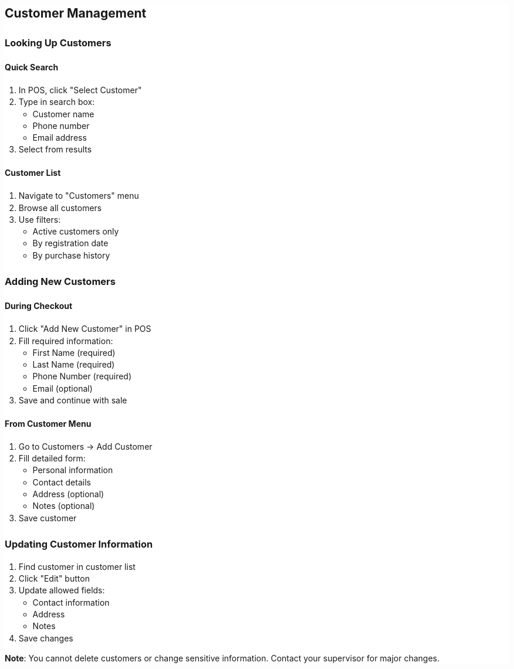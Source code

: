 ## Customer Management

### Looking Up Customers

#### Quick Search
1. In POS, click "Select Customer"
2. Type in search box:
   - Customer name
   - Phone number
   - Email address
3. Select from results

#### Customer List
1. Navigate to "Customers" menu
2. Browse all customers
3. Use filters:
   - Active customers only
   - By registration date
   - By purchase history

### Adding New Customers

#### During Checkout
1. Click "Add New Customer" in POS
2. Fill required information:
   - First Name (required)
   - Last Name (required)
   - Phone Number (required)
   - Email (optional)
3. Save and continue with sale

#### From Customer Menu
1. Go to Customers → Add Customer
2. Fill detailed form:
   - Personal information
   - Contact details
   - Address (optional)
   - Notes (optional)
3. Save customer

### Updating Customer Information
1. Find customer in customer list
2. Click "Edit" button
3. Update allowed fields:
   - Contact information
   - Address
   - Notes
4. Save changes

**Note**: You cannot delete customers or change sensitive information. Contact your supervisor for major changes.
